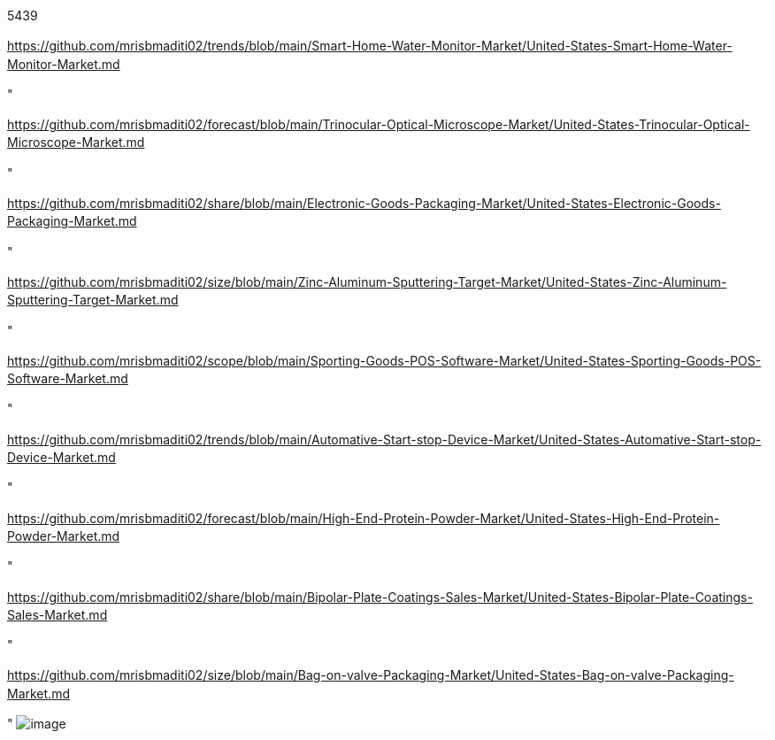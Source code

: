 5439</p><p><a href="https://github.com/mrisbmaditi02/trends/blob/main/Smart-Home-Water-Monitor-Market/United-States-Smart-Home-Water-Monitor-Market.md">https://github.com/mrisbmaditi02/trends/blob/main/Smart-Home-Water-Monitor-Market/United-States-Smart-Home-Water-Monitor-Market.md</a></p>"<p><a href="https://github.com/mrisbmaditi02/forecast/blob/main/Trinocular-Optical-Microscope-Market/United-States-Trinocular-Optical-Microscope-Market.md">https://github.com/mrisbmaditi02/forecast/blob/main/Trinocular-Optical-Microscope-Market/United-States-Trinocular-Optical-Microscope-Market.md</a></p>"<p><a href="https://github.com/mrisbmaditi02/share/blob/main/Electronic-Goods-Packaging-Market/United-States-Electronic-Goods-Packaging-Market.md">https://github.com/mrisbmaditi02/share/blob/main/Electronic-Goods-Packaging-Market/United-States-Electronic-Goods-Packaging-Market.md</a></p>"<p><a href="https://github.com/mrisbmaditi02/size/blob/main/Zinc-Aluminum-Sputtering-Target-Market/United-States-Zinc-Aluminum-Sputtering-Target-Market.md">https://github.com/mrisbmaditi02/size/blob/main/Zinc-Aluminum-Sputtering-Target-Market/United-States-Zinc-Aluminum-Sputtering-Target-Market.md</a></p>"<p><a href="https://github.com/mrisbmaditi02/scope/blob/main/Sporting-Goods-POS-Software-Market/United-States-Sporting-Goods-POS-Software-Market.md">https://github.com/mrisbmaditi02/scope/blob/main/Sporting-Goods-POS-Software-Market/United-States-Sporting-Goods-POS-Software-Market.md</a></p>"<p><a href="https://github.com/mrisbmaditi02/trends/blob/main/Automative-Start-stop-Device-Market/United-States-Automative-Start-stop-Device-Market.md">https://github.com/mrisbmaditi02/trends/blob/main/Automative-Start-stop-Device-Market/United-States-Automative-Start-stop-Device-Market.md</a></p>"<p><a href="https://github.com/mrisbmaditi02/forecast/blob/main/High-End-Protein-Powder-Market/United-States-High-End-Protein-Powder-Market.md">https://github.com/mrisbmaditi02/forecast/blob/main/High-End-Protein-Powder-Market/United-States-High-End-Protein-Powder-Market.md</a></p>"<p><a href="https://github.com/mrisbmaditi02/share/blob/main/Bipolar-Plate-Coatings-Sales-Market/United-States-Bipolar-Plate-Coatings-Sales-Market.md">https://github.com/mrisbmaditi02/share/blob/main/Bipolar-Plate-Coatings-Sales-Market/United-States-Bipolar-Plate-Coatings-Sales-Market.md</a></p>"<p><a href="https://github.com/mrisbmaditi02/size/blob/main/Bag-on-valve-Packaging-Market/United-States-Bag-on-valve-Packaging-Market.md">https://github.com/mrisbmaditi02/size/blob/main/Bag-on-valve-Packaging-Market/United-States-Bag-on-valve-Packaging-Market.md</a></p>"
![image](https://github.com/user-attachments/assets/cacea57c-dede-4139-9cdb-9ed7e8102b9c)
